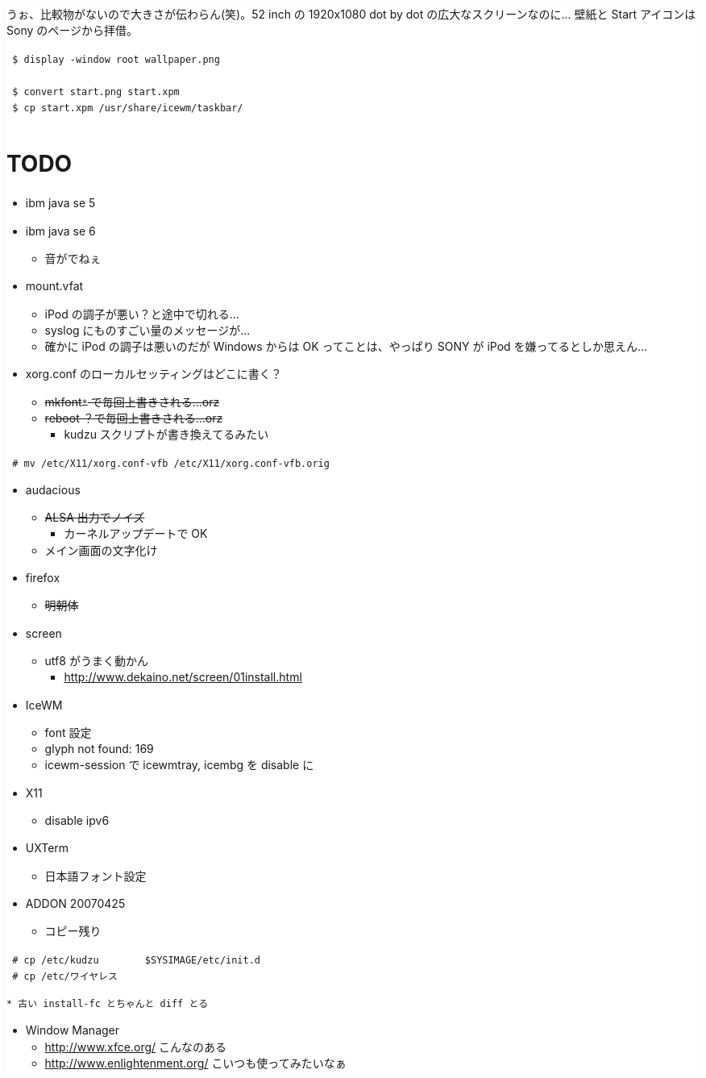 うぉ、比較物がないので大きさが伝わらん(笑)。52 inch
の 1920x1080 dot by dot の広大なスクリーンなのに...
壁紙と Start アイコンは Sony のページから拝借。
```shell
 $ display -window root wallpaper.png

 $ convert start.png start.xpm
 $ cp start.xpm /usr/share/icewm/taskbar/
```
# TODO #

  * ibm java se 5
  * ibm java se 6
    * 音がでねぇ

  * mount.vfat
    * iPod の調子が悪い？と途中で切れる...
    * syslog にものすごい量のメッセージが...
    * 確かに iPod の調子は悪いのだが Windows からは OK ってことは、やっぱり SONY が iPod を嫌ってるとしか思えん...

  * xorg.conf のローカルセッティングはどこに書く？
    * ~~mkfont`*` で毎回上書きされる...orz~~
    * ~~reboot ？で毎回上書きされる...orz~~
      * kudzu スクリプトが書き換えてるみたい
```shell
 # mv /etc/X11/xorg.conf-vfb /etc/X11/xorg.conf-vfb.orig
```
  * audacious
    * ~~ALSA 出力でノイズ~~
      * カーネルアップデートで OK
    * メイン画面の文字化け

  * firefox
    * ~~明朝体~~

  * screen
    * utf8 がうまく動かん
      * http://www.dekaino.net/screen/01install.html

  * IceWM
    * font 設定
    * glyph not found: 169
    * icewm-session で icewmtray, icembg を disable に

  * X11
    * disable ipv6

  * UXTerm
    * 日本語フォント設定

  * ADDON 20070425
    * コピー残り
```shell
 # cp /etc/kudzu	   	$SYSIMAGE/etc/init.d
 # cp /etc/ワイヤレス
```
    * 古い install-fc とちゃんと diff とる

  * Window Manager
    * http://www.xfce.org/ こんなのある
    * http://www.enlightenment.org/ こいつも使ってみたいなぁ
